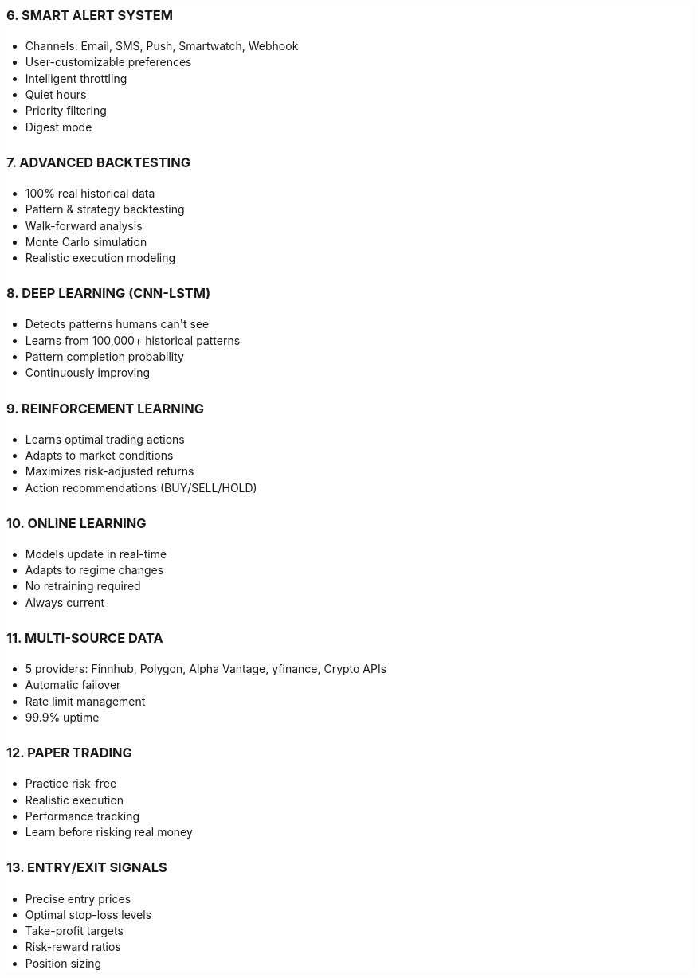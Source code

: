 ### **6. SMART ALERT SYSTEM**
- Channels: Email, SMS, Push, Smartwatch, Webhook
- User-customizable preferences
- Intelligent throttling
- Quiet hours
- Priority filtering
- Digest mode

### **7. ADVANCED BACKTESTING**
- 100% real historical data
- Pattern & strategy backtesting
- Walk-forward analysis
- Monte Carlo simulation
- Realistic execution modeling

### **8. DEEP LEARNING (CNN-LSTM)**
- Detects patterns humans can't see
- Learns from 100,000+ historical patterns
- Pattern completion probability
- Continuously improving

### **9. REINFORCEMENT LEARNING**
- Learns optimal trading actions
- Adapts to market conditions
- Maximizes risk-adjusted returns
- Action recommendations (BUY/SELL/HOLD)

### **10. ONLINE LEARNING**
- Models update in real-time
- Adapts to regime changes
- No retraining required
- Always current

### **11. MULTI-SOURCE DATA**
- 5 providers: Finnhub, Polygon, Alpha Vantage, yfinance, Crypto APIs
- Automatic failover
- Rate limit management
- 99.9% uptime

### **12. PAPER TRADING**
- Practice risk-free
- Realistic execution
- Performance tracking
- Learn before risking real money

### **13. ENTRY/EXIT SIGNALS**
- Precise entry prices
- Optimal stop-loss levels
- Take-profit targets
- Risk-reward ratios
- Position sizing
